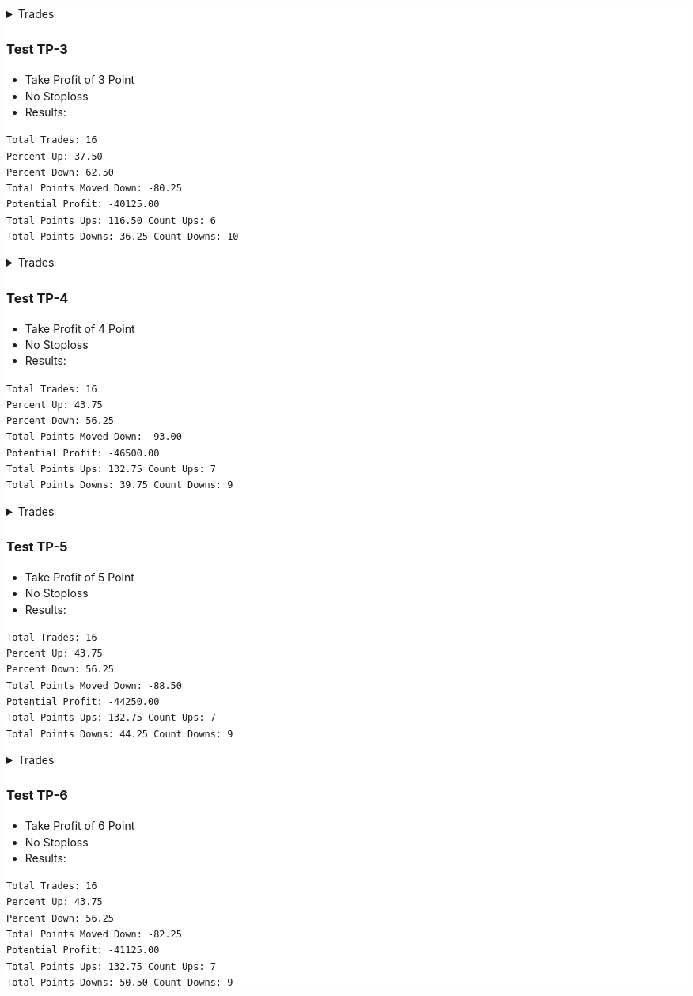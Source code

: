 
<details><summary>Trades</summary></details>

### Test TP-3
* Take Profit of 3 Point
* No Stoploss
* Results:
```
Total Trades: 16
Percent Up: 37.50
Percent Down: 62.50
Total Points Moved Down: -80.25
Potential Profit: -40125.00
Total Points Ups: 116.50 Count Ups: 6
Total Points Downs: 36.25 Count Downs: 10
```

<details><summary>Trades</summary></details>

### Test TP-4
* Take Profit of 4 Point
* No Stoploss
* Results:
```
Total Trades: 16
Percent Up: 43.75
Percent Down: 56.25
Total Points Moved Down: -93.00
Potential Profit: -46500.00
Total Points Ups: 132.75 Count Ups: 7
Total Points Downs: 39.75 Count Downs: 9
```

<details><summary>Trades</summary></details>

### Test TP-5
* Take Profit of 5 Point
* No Stoploss
* Results:
```
Total Trades: 16
Percent Up: 43.75
Percent Down: 56.25
Total Points Moved Down: -88.50
Potential Profit: -44250.00
Total Points Ups: 132.75 Count Ups: 7
Total Points Downs: 44.25 Count Downs: 9
```

<details><summary>Trades</summary></details>

### Test TP-6
* Take Profit of 6 Point
* No Stoploss
* Results:
```
Total Trades: 16
Percent Up: 43.75
Percent Down: 56.25
Total Points Moved Down: -82.25
Potential Profit: -41125.00
Total Points Ups: 132.75 Count Ups: 7
Total Points Downs: 50.50 Count Downs: 9
```
